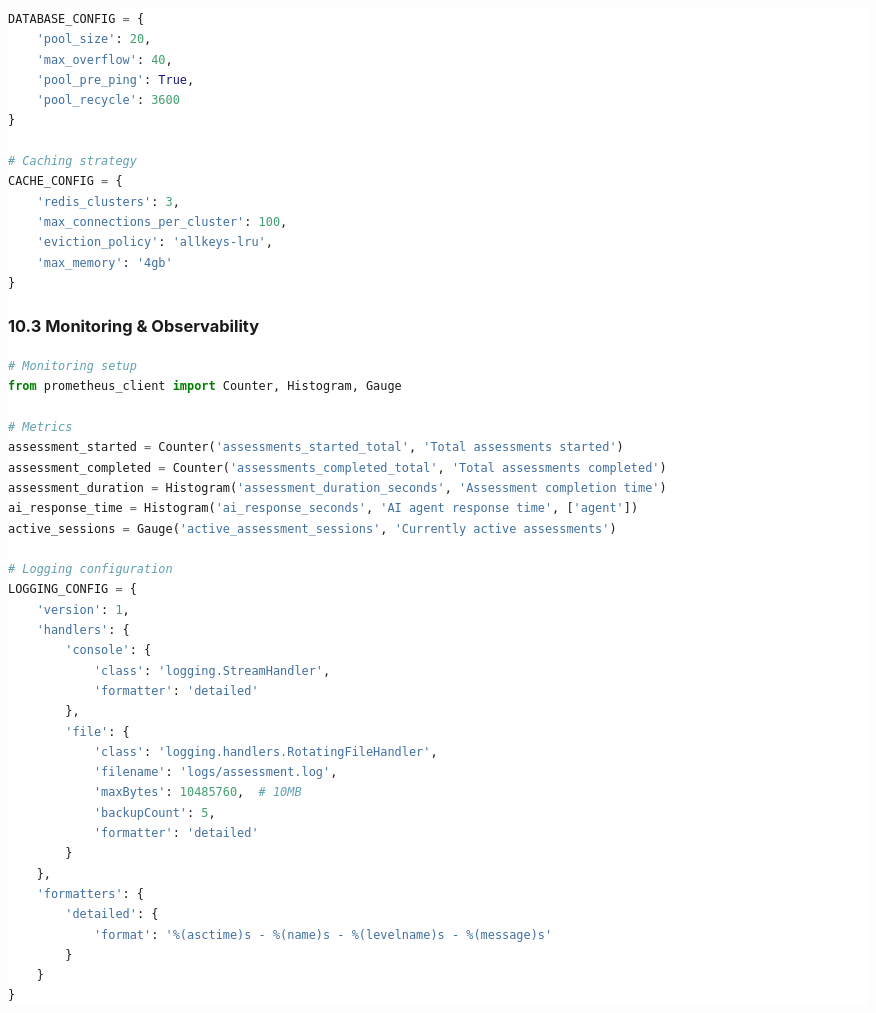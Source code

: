 ```python
DATABASE_CONFIG = {
    'pool_size': 20,
    'max_overflow': 40,
    'pool_pre_ping': True,
    'pool_recycle': 3600
}

# Caching strategy
CACHE_CONFIG = {
    'redis_clusters': 3,
    'max_connections_per_cluster': 100,
    'eviction_policy': 'allkeys-lru',
    'max_memory': '4gb'
}
```

### 10.3 Monitoring & Observability

```python
# Monitoring setup
from prometheus_client import Counter, Histogram, Gauge

# Metrics
assessment_started = Counter('assessments_started_total', 'Total assessments started')
assessment_completed = Counter('assessments_completed_total', 'Total assessments completed')
assessment_duration = Histogram('assessment_duration_seconds', 'Assessment completion time')
ai_response_time = Histogram('ai_response_seconds', 'AI agent response time', ['agent'])
active_sessions = Gauge('active_assessment_sessions', 'Currently active assessments')

# Logging configuration
LOGGING_CONFIG = {
    'version': 1,
    'handlers': {
        'console': {
            'class': 'logging.StreamHandler',
            'formatter': 'detailed'
        },
        'file': {
            'class': 'logging.handlers.RotatingFileHandler',
            'filename': 'logs/assessment.log',
            'maxBytes': 10485760,  # 10MB
            'backupCount': 5,
            'formatter': 'detailed'
        }
    },
    'formatters': {
        'detailed': {
            'format': '%(asctime)s - %(name)s - %(levelname)s - %(message)s'
        }
    }
}
```
